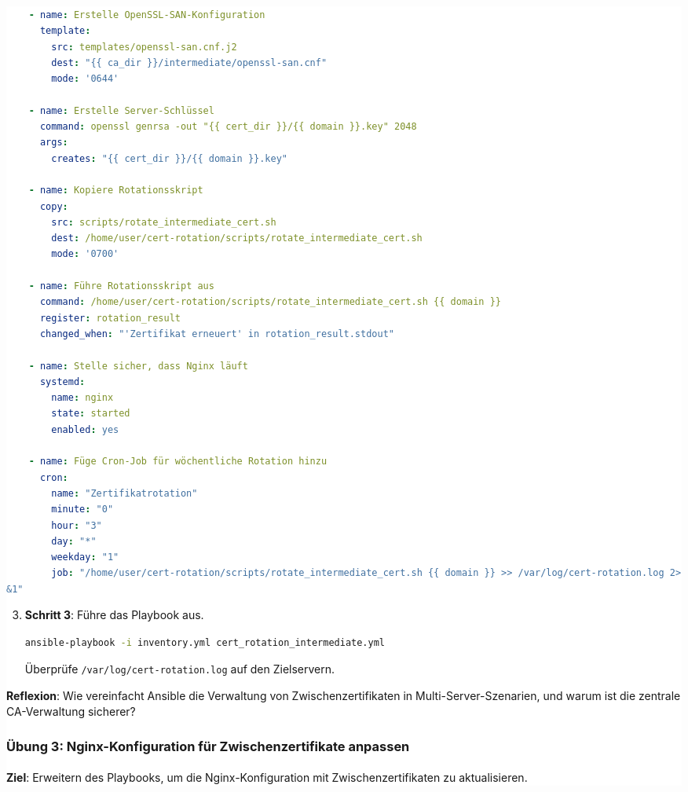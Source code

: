    ```yaml
       - name: Erstelle OpenSSL-SAN-Konfiguration
         template:
           src: templates/openssl-san.cnf.j2
           dest: "{{ ca_dir }}/intermediate/openssl-san.cnf"
           mode: '0644'

       - name: Erstelle Server-Schlüssel
         command: openssl genrsa -out "{{ cert_dir }}/{{ domain }}.key" 2048
         args:
           creates: "{{ cert_dir }}/{{ domain }}.key"

       - name: Kopiere Rotationsskript
         copy:
           src: scripts/rotate_intermediate_cert.sh
           dest: /home/user/cert-rotation/scripts/rotate_intermediate_cert.sh
           mode: '0700'

       - name: Führe Rotationsskript aus
         command: /home/user/cert-rotation/scripts/rotate_intermediate_cert.sh {{ domain }}
         register: rotation_result
         changed_when: "'Zertifikat erneuert' in rotation_result.stdout"

       - name: Stelle sicher, dass Nginx läuft
         systemd:
           name: nginx
           state: started
           enabled: yes

       - name: Füge Cron-Job für wöchentliche Rotation hinzu
         cron:
           name: "Zertifikatrotation"
           minute: "0"
           hour: "3"
           day: "*"
           weekday: "1"
           job: "/home/user/cert-rotation/scripts/rotate_intermediate_cert.sh {{ domain }} >> /var/log/cert-rotation.log 2>&1"
   ```
3. **Schritt 3**: Führe das Playbook aus.
   ```bash
   ansible-playbook -i inventory.yml cert_rotation_intermediate.yml
   ```
   Überprüfe `/var/log/cert-rotation.log` auf den Zielservern.

**Reflexion**: Wie vereinfacht Ansible die Verwaltung von Zwischenzertifikaten in Multi-Server-Szenarien, und warum ist die zentrale CA-Verwaltung sicherer?

### Übung 3: Nginx-Konfiguration für Zwischenzertifikate anpassen
**Ziel**: Erweitern des Playbooks, um die Nginx-Konfiguration mit Zwischenzertifikaten zu aktualisieren.
